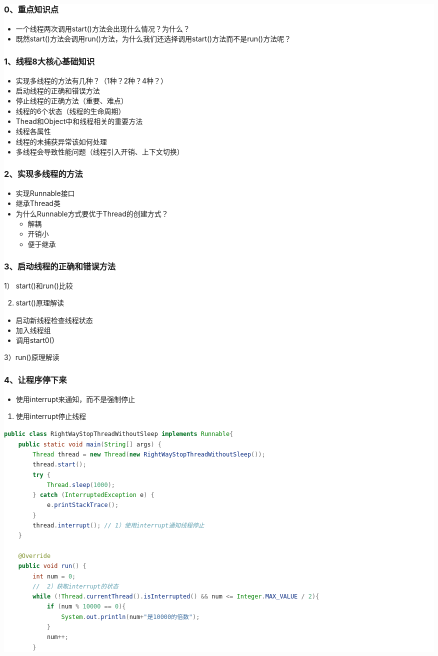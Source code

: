 ### 0、重点知识点

* 一个线程两次调用start()方法会出现什么情况？为什么？
* 既然start()方法会调用run()方法，为什么我们还选择调用start()方法而不是run()方法呢？

### 1、线程8大核心基础知识

* 实现多线程的方法有几种？（1种？2种？4种？）
* 启动线程的正确和错误方法
* 停止线程的正确方法（重要、难点）
* 线程的6个状态（线程的生命周期）
* Thead和Object中和线程相关的重要方法
* 线程各属性
* 线程的未捕获异常该如何处理
* 多线程会导致性能问题（线程引入开销、上下文切换）


### 2、实现多线程的方法

* 实现Runnable接口
* 继承Thread类
* 为什么Runnable方式要优于Thread的创建方式？
  * 解耦
  * 开销小
  * 便于继承

### 3、启动线程的正确和错误方法

1） start()和run()比较

2)	start()原理解读

* 启动新线程检查线程状态
* 加入线程组
* 调用start0()

3）run()原理解读

### 4、让程序停下来

* 使用interrupt来通知，而不是强制停止

1)  使用interrupt停止线程

```java
public class RightWayStopThreadWithoutSleep implements Runnable{
    public static void main(String[] args) {
        Thread thread = new Thread(new RightWayStopThreadWithoutSleep());
        thread.start();
        try {
            Thread.sleep(1000);
        } catch (InterruptedException e) {
            e.printStackTrace();
        }
        thread.interrupt(); // 1）使用interrupt通知线程停止
    }

    @Override
    public void run() {
        int num = 0;
        //  2）获取interrupt的状态
        while (!Thread.currentThread().isInterrupted() && num <= Integer.MAX_VALUE / 2){
            if (num % 10000 == 0){
                System.out.println(num+"是10000的倍数");
            }
            num++;
        }
```